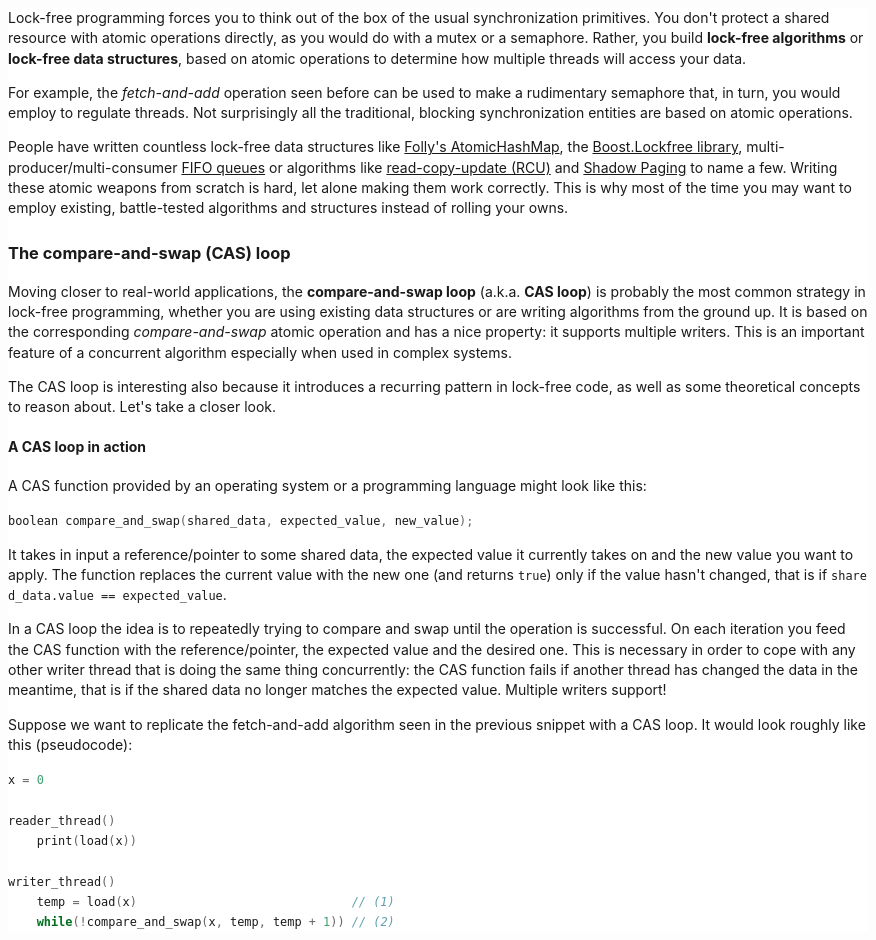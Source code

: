 Lock-free programming forces you to think out of the box of the usual synchronization primitives. You don't protect a shared resource with atomic operations directly, as you would do with a mutex or a semaphore. Rather, you build **lock-free algorithms** or **lock-free data structures**, based on atomic operations to determine how multiple threads will access your data.

For example, the *fetch-and-add* operation seen before can be used to make a rudimentary semaphore that, in turn, you would employ to regulate threads. Not surprisingly all the traditional, blocking synchronization entities are based on atomic operations.

People have written countless lock-free data structures like [Folly's AtomicHashMap](https://github.com/facebook/folly/blob/master/folly/AtomicHashMap.h), the [Boost.Lockfree library](https://www.boost.org/doc/libs/1_70_0/doc/html/lockfree.html), multi-producer/multi-consumer [FIFO queues](https://github.com/cameron314/concurrentqueue) or algorithms like [read-copy-update (RCU)](https://www.youtube.com/watch?v=rxQ5K9lo034) and [Shadow Paging](https://en.wikipedia.org/wiki/Shadow_paging) to name a few. Writing these atomic weapons from scratch is hard, let alone making them work correctly. This is why most of the time you may want to employ existing, battle-tested algorithms and structures instead of rolling your owns.

### The compare-and-swap (CAS) loop

Moving closer to real-world applications, the **compare-and-swap loop** (a.k.a. **CAS loop**) is probably the most common strategy in lock-free programming, whether you are using existing data structures or are writing algorithms from the ground up. It is based on the corresponding *compare-and-swap* atomic operation and has a nice property: it supports multiple writers. This is an important feature of a concurrent algorithm especially when used in complex systems.

The CAS loop is interesting also because it introduces a recurring pattern in lock-free code, as well as some theoretical concepts to reason about. Let's take a closer look.

#### A CAS loop in action

A CAS function provided by an operating system or a programming language might look like this:

```c
boolean compare_and_swap(shared_data, expected_value, new_value);
```

It takes in input a reference/pointer to some shared data, the expected value it currently takes on and the new value you want to apply. The function replaces the current value with the new one (and returns `true`) only if the value hasn't changed, that is if `shared_data.value == expected_value`.

In a CAS loop the idea is to repeatedly trying to compare and swap until the operation is successful. On each iteration you feed the CAS function with the reference/pointer, the expected value and the desired one. This is necessary in order to cope with any other writer thread that is doing the same thing concurrently: the CAS function fails if another thread has changed the data in the meantime, that is if the shared data no longer matches the expected value. Multiple writers support!

Suppose we want to replicate the fetch-and-add algorithm seen in the previous snippet with a CAS loop. It would look roughly like this (pseudocode):

```c
x = 0

reader_thread()
    print(load(x))

writer_thread()
    temp = load(x)                              // (1)
    while(!compare_and_swap(x, temp, temp + 1)) // (2)
```
